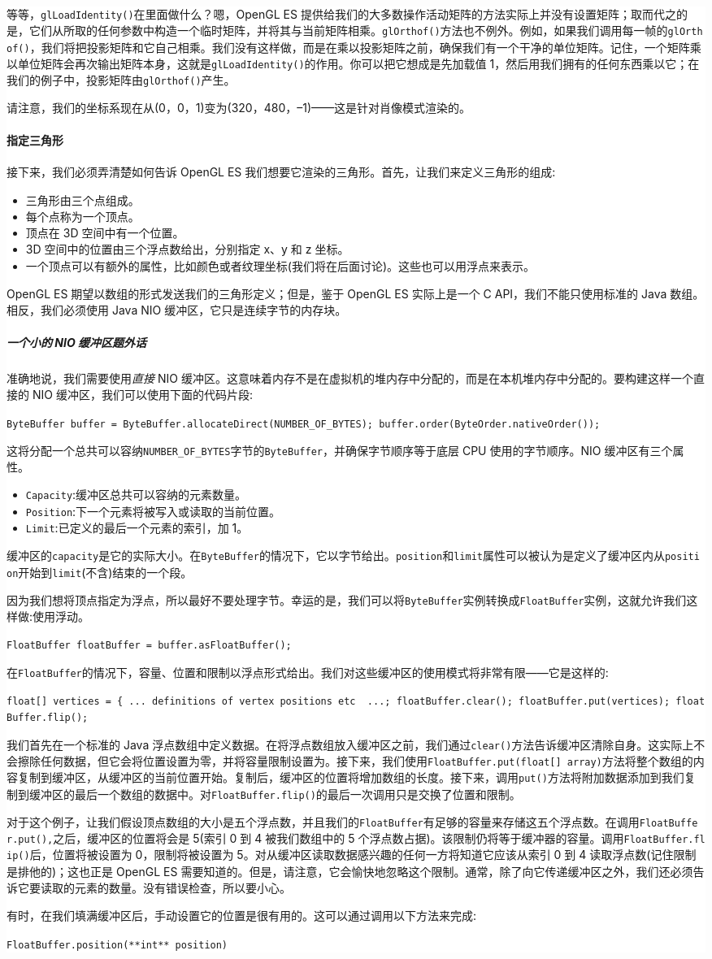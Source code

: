 等等，`glLoadIdentity()`在里面做什么？嗯，OpenGL ES 提供给我们的大多数操作活动矩阵的方法实际上并没有设置矩阵；取而代之的是，它们从所取的任何参数中构造一个临时矩阵，并将其与当前矩阵相乘。`glOrthof()`方法也不例外。例如，如果我们调用每一帧的`glOrthof()`，我们将把投影矩阵和它自己相乘。我们没有这样做，而是在乘以投影矩阵之前，确保我们有一个干净的单位矩阵。记住，一个矩阵乘以单位矩阵会再次输出矩阵本身，这就是`glLoadIdentity()`的作用。你可以把它想成是先加载值 1，然后用我们拥有的任何东西乘以它；在我们的例子中，投影矩阵由`glOrthof()`产生。

请注意，我们的坐标系现在从(0，0，1)变为(320，480，–1)——这是针对肖像模式渲染的。

#### 指定三角形

接下来，我们必须弄清楚如何告诉 OpenGL ES 我们想要它渲染的三角形。首先，让我们来定义三角形的组成:

*   三角形由三个点组成。
*   每个点称为一个顶点。
*   顶点在 3D 空间中有一个位置。
*   3D 空间中的位置由三个浮点数给出，分别指定 x、y 和 z 坐标。
*   一个顶点可以有额外的属性，比如颜色或者纹理坐标(我们将在后面讨论)。这些也可以用浮点来表示。

OpenGL ES 期望以数组的形式发送我们的三角形定义；但是，鉴于 OpenGL ES 实际上是一个 C API，我们不能只使用标准的 Java 数组。相反，我们必须使用 Java NIO 缓冲区，它只是连续字节的内存块。

##### 一个小的 NIO 缓冲区题外话

准确地说，我们需要使用*直接* NIO 缓冲区。这意味着内存不是在虚拟机的堆内存中分配的，而是在本机堆内存中分配的。要构建这样一个直接的 NIO 缓冲区，我们可以使用下面的代码片段:

`ByteBuffer buffer = ByteBuffer.allocateDirect(NUMBER_OF_BYTES);
buffer.order(ByteOrder.nativeOrder());`

这将分配一个总共可以容纳`NUMBER_OF_BYTES`字节的`ByteBuffer`，并确保字节顺序等于底层 CPU 使用的字节顺序。NIO 缓冲区有三个属性。

*   `Capacity`:缓冲区总共可以容纳的元素数量。
*   `Position`:下一个元素将被写入或读取的当前位置。
*   `Limit`:已定义的最后一个元素的索引，加 1。

缓冲区的`capacity`是它的实际大小。在`ByteBuffer`的情况下，它以字节给出。`position`和`limit`属性可以被认为是定义了缓冲区内从`position`开始到`limit`(不含)结束的一个段。

因为我们想将顶点指定为浮点，所以最好不要处理字节。幸运的是，我们可以将`ByteBuffer`实例转换成`FloatBuffer`实例，这就允许我们这样做:使用浮动。

`FloatBuffer floatBuffer = buffer.asFloatBuffer();`

在`FloatBuffer`的情况下，容量、位置和限制以浮点形式给出。我们对这些缓冲区的使用模式将非常有限——它是这样的:

`float[] vertices = { ... definitions of vertex positions etc  ...;
floatBuffer.clear();
floatBuffer.put(vertices);
floatBuffer.flip();`

我们首先在一个标准的 Java 浮点数组中定义数据。在将浮点数组放入缓冲区之前，我们通过`clear()`方法告诉缓冲区清除自身。这实际上不会擦除任何数据，但它会将位置设置为零，并将容量限制设置为。接下来，我们使用`FloatBuffer.put(float[] array)`方法将整个数组的内容复制到缓冲区，从缓冲区的当前位置开始。复制后，缓冲区的位置将增加数组的长度。接下来，调用`put()`方法将附加数据添加到我们复制到缓冲区的最后一个数组的数据中。对`FloatBuffer.flip()`的最后一次调用只是交换了位置和限制。

对于这个例子，让我们假设顶点数组的大小是五个浮点数，并且我们的`FloatBuffer`有足够的容量来存储这五个浮点数。在调用`FloatBuffer.put(),`之后，缓冲区的位置将会是 5(索引 0 到 4 被我们数组中的 5 个浮点数占据)。该限制仍将等于缓冲器的容量。调用`FloatBuffer.flip()`后，位置将被设置为 0，限制将被设置为 5。对从缓冲区读取数据感兴趣的任何一方将知道它应该从索引 0 到 4 读取浮点数(记住限制是排他的)；这也正是 OpenGL ES 需要知道的。但是，请注意，它会愉快地忽略这个限制。通常，除了向它传递缓冲区之外，我们还必须告诉它要读取的元素的数量。没有错误检查，所以要小心。

有时，在我们填满缓冲区后，手动设置它的位置是很有用的。这可以通过调用以下方法来完成:

`FloatBuffer.position(**int** position)`
